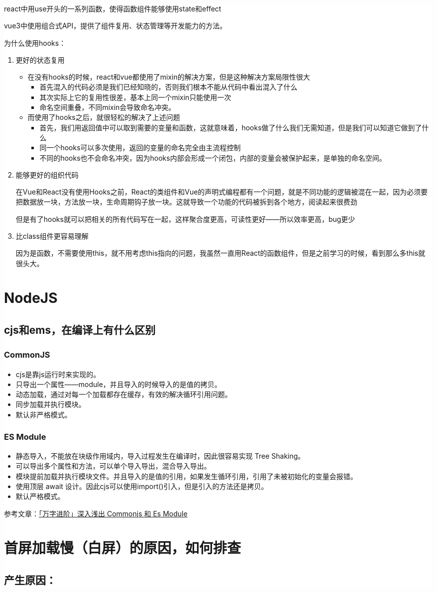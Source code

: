 react中用use开头的一系列函数，使得函数组件能够使用state和effect

vue3中使用组合式API，提供了组件复用、状态管理等开发能力的方法。

为什么使用hooks：

1. 更好的状态复用

   - 在没有hooks的时候，react和vue都使用了mixin的解决方案，但是这种解决方案局限性很大
     - 首先混入的代码必须是我们已经知晓的，否则我们根本不能从代码中看出混入了什么
     - 其次实际上它的复用性很差，基本上同一个mixin只能使用一次
     - 命名空间重叠，不同mixin会导致命名冲突。
   - 而使用了hooks之后，就很轻松的解决了上述问题
     - 首先，我们用返回值中可以取到需要的变量和函数，这就意味着，hooks做了什么我们无需知道，但是我们可以知道它做到了什么
     - 同一个hooks可以多次使用，返回的变量的命名完全由主流程控制
     - 不同的hooks也不会命名冲突，因为hooks内部会形成一个闭包，内部的变量会被保护起来，是单独的命名空间。

2. 能够更好的组织代码

   在Vue和React没有使用Hooks之前，React的类组件和Vue的声明式编程都有一个问题，就是不同功能的逻辑被混在一起，因为必须要把数据放一块，方法放一块，生命周期钩子放一块。这就导致一个功能的代码被拆到各个地方，阅读起来很费劲

   但是有了hooks就可以把相关的所有代码写在一起，这样聚合度更高，可读性更好——所以效率更高，bug更少

3. 比class组件更容易理解

   因为是函数，不需要使用this，就不用考虑this指向的问题，我虽然一直用React的函数组件，但是之前学习的时候，看到那么多this就很头大。


# NodeJS

## cjs和ems，在编译上有什么区别

### CommonJS

- cjs是靠js运行时来实现的。
- 只导出一个属性——module，并且导入的时候导入的是值的拷贝。
- 动态加载，通过对每一个加载都存在缓存，有效的解决循环引用问题。
- 同步加载并执行模块。
- 默认非严格模式。

### ES Module

- 静态导入，不能放在块级作用域内，导入过程发生在编译时，因此很容易实现 Tree Shaking。
- 可以导出多个属性和方法，可以单个导入导出，混合导入导出。
- 模块提前加载并执行模块文件。并且导入的是值的引用，如果发生循环引用，引用了未被初始化的变量会报错。
- 使用顶层 await 设计。因此cjs可以使用import()引入，但是引入的方法还是拷贝。
- 默认严格模式。

参考文章：[「万字进阶」深入浅出 Commonjs 和 Es Module](https://juejin.cn/post/6994224541312483336#heading-28)

# 首屏加载慢（白屏）的原因，如何排查

## 产生原因：
